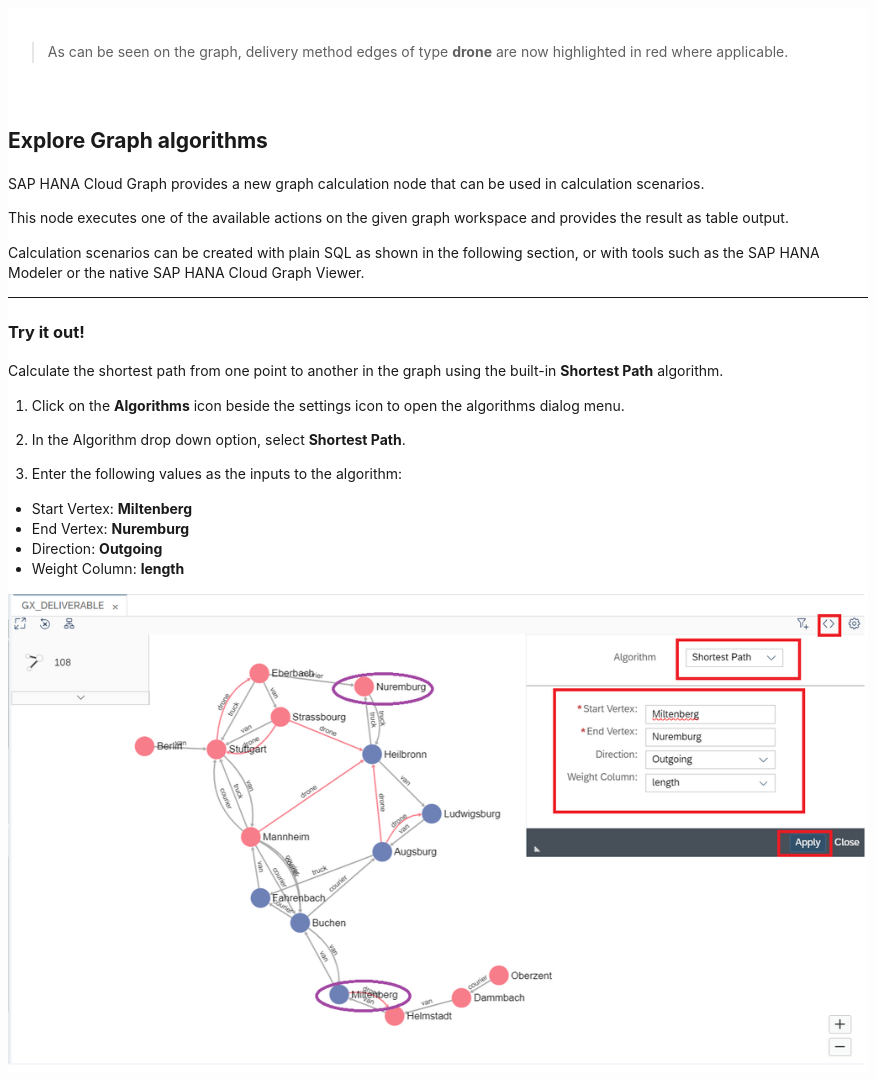 </br>

> As can be seen on the graph, delivery method edges of type **drone** are now highlighted in red where applicable.

</br>


## Explore Graph algorithms

SAP HANA Cloud Graph provides a new graph calculation node that can be used in calculation scenarios.

This node executes one of the available actions on the given graph workspace and provides the result as table output.

Calculation scenarios can be created with plain SQL as shown in the following section, or with tools such as the SAP HANA Modeler or the native SAP HANA Cloud Graph Viewer.
</br>

------
### Try it out!

Calculate the shortest path from one point to another in the graph using the built-in **Shortest Path** algorithm.

1. Click on the **Algorithms** icon beside the settings icon to open the algorithms dialog menu.

2. In the Algorithm drop down option, select **Shortest Path**.

3. Enter the following values as the inputs to the algorithm:

- Start Vertex: **Miltenberg**
- End Vertex: **Nuremburg**
- Direction: **Outgoing**
- Weight Column: **length**

![](./Images/DBX_Graph/image012_new.png)
